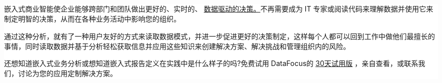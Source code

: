 嵌入式商业智能使企业能够跨部门和团队做出更好的、实时的、 [数据驱动的决策。](https://www.datafocus.ai/infos/data-driven-decision-making-in-businesses)不再需要成为 IT 专家或阅读代码来理解数据并使用它来制定明智的决策，从而在各种业务活动中影响您的组织。

通过这种分析，就有了一种用户友好的方式来读取数据模式，并进一步促进更好的决策制定，这样每个人都可以回到工作中做他们最擅长的事情，同时读取数据并基于分析轻松获取信息并应用这些知识来创建解决方案、解决挑战和管理组织内的风险。

还想知道嵌入式业务分析或想知道嵌入式报告定义在实践中是什么样子的吗?免费试用 DataFocus的 [30天试用版](https://www.datafocus.ai/console/) ，亲自查看，或联系我们，讨论为您的应用定制解决方案。
